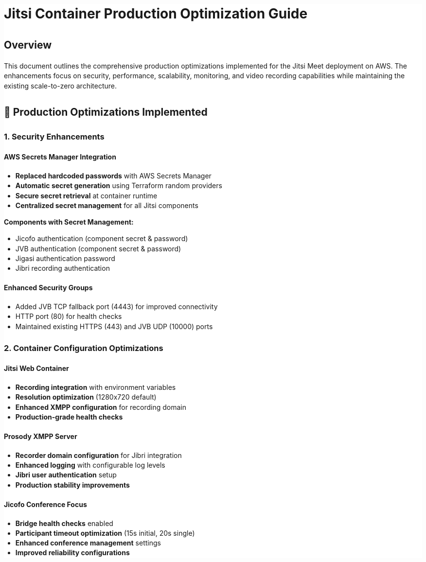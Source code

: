 # Jitsi Container Production Optimization Guide

## Overview

This document outlines the comprehensive production optimizations implemented for the Jitsi Meet deployment on AWS. The enhancements focus on security, performance, scalability, monitoring, and video recording capabilities while maintaining the existing scale-to-zero architecture.

## 🔧 Production Optimizations Implemented

### 1. Security Enhancements

#### AWS Secrets Manager Integration
- **Replaced hardcoded passwords** with AWS Secrets Manager
- **Automatic secret generation** using Terraform random providers
- **Secure secret retrieval** at container runtime
- **Centralized secret management** for all Jitsi components

**Components with Secret Management:**
- Jicofo authentication (component secret & password)
- JVB authentication (component secret & password)
- Jigasi authentication password
- Jibri recording authentication

#### Enhanced Security Groups
- Added JVB TCP fallback port (4443) for improved connectivity
- HTTP port (80) for health checks
- Maintained existing HTTPS (443) and JVB UDP (10000) ports

### 2. Container Configuration Optimizations

#### Jitsi Web Container
- **Recording integration** with environment variables
- **Resolution optimization** (1280x720 default)
- **Enhanced XMPP configuration** for recording domain
- **Production-grade health checks**

#### Prosody XMPP Server
- **Recorder domain configuration** for Jibri integration
- **Enhanced logging** with configurable log levels
- **Jibri user authentication** setup
- **Production stability improvements**

#### Jicofo Conference Focus
- **Bridge health checks** enabled
- **Participant timeout optimization** (15s initial, 20s single)
- **Enhanced conference management** settings
- **Improved reliability configurations**
